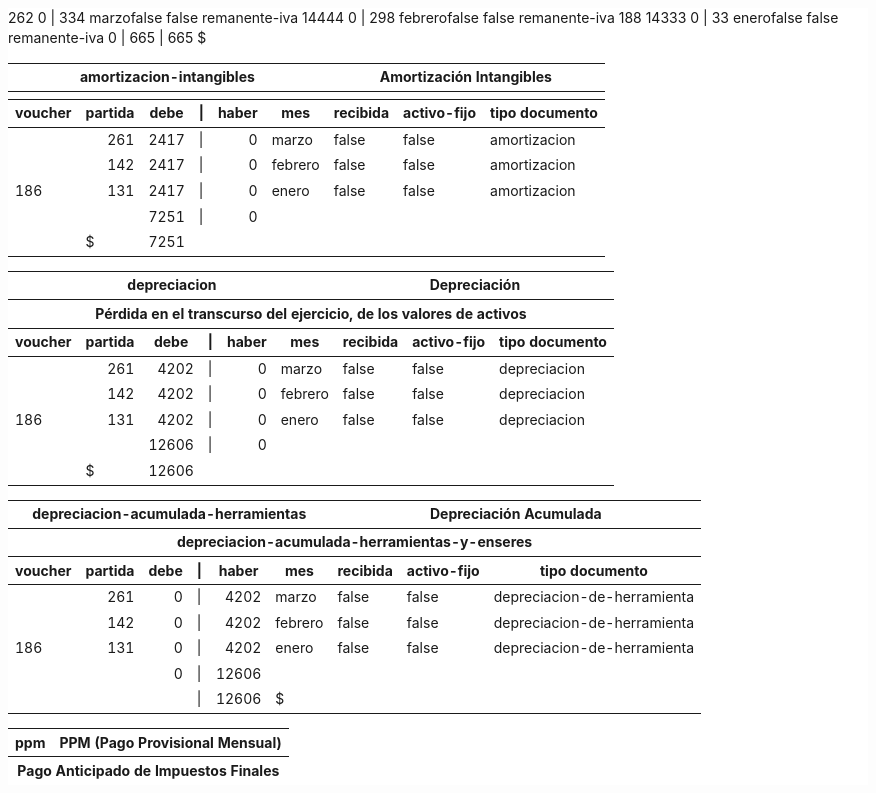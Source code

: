 <tr> <td> </td> <td align='right'>262</td> <td align='right'>0</td> <td> | </td> <td align='right'> 334</td> <td>marzo</td><td>false</td><td> false</td><td> remanente-iva</td> </tr>
<tr> <td> </td> <td align='right'>14444</td> <td align='right'>0</td> <td> | </td> <td align='right'> 298</td> <td>febrero</td><td>false</td><td> false</td><td> remanente-iva</td> </tr>
<tr> <td>188</td> <td align='right'>14333</td> <td align='right'>0</td> <td> | </td> <td align='right'> 33</td> <td>enero</td><td>false</td><td> false</td><td> remanente-iva</td> </tr>
<tr> <td> </td><td></td> <td align='right'>0</td> <td>|</td> <td align='right'>665</td> </tr>
<tr> <td> </td><td> </td> <td></td> <td>|</td> <td align='right'>665</td> <td>$</td> </tr>
</tbody>
</table>
<table>
<thead><th colspan='6'> amortizacion-intangibles</th><th colspan='3'>Amortización Intangibles</th></thead>
<thead><th colspan='9'> </th></thead>
<thead><th> voucher </th><th> partida </th><th> debe </th> <th> | </th> <th> haber </th><th> mes </th> <th>recibida</th> <th>activo-fijo</th> <th> tipo documento</th></thead>
<tbody>
<tr> <td> </td> <td align='right'>261</td> <td align='right'>2417</td> <td> | </td> <td align='right'> 0</td> <td>marzo</td><td>false</td><td> false</td><td> amortizacion</td> </tr>
<tr> <td> </td> <td align='right'>142</td> <td align='right'>2417</td> <td> | </td> <td align='right'> 0</td> <td>febrero</td><td>false</td><td> false</td><td> amortizacion</td> </tr>
<tr> <td>186</td> <td align='right'>131</td> <td align='right'>2417</td> <td> | </td> <td align='right'> 0</td> <td>enero</td><td>false</td><td> false</td><td> amortizacion</td> </tr>
<tr> <td></td> <td></td> <td align='right' >7251</td> <td>|</td> <td align='right'>0</td></tr>
<tr> <td></td> <td>$</td> <td align='right'>7251</td></tr>
</tbody>
</table>
<table>
<thead><th colspan='6'> depreciacion</th><th colspan='3'>Depreciación</th></thead>
<thead><th colspan='9'> Pérdida en el transcurso del ejercicio, de los valores de activos</th></thead>
<thead><th> voucher </th><th> partida </th><th> debe </th> <th> | </th> <th> haber </th><th> mes </th> <th>recibida</th> <th>activo-fijo</th> <th> tipo documento</th></thead>
<tbody>
<tr> <td> </td> <td align='right'>261</td> <td align='right'>4202</td> <td> | </td> <td align='right'> 0</td> <td>marzo</td><td>false</td><td> false</td><td> depreciacion</td> </tr>
<tr> <td> </td> <td align='right'>142</td> <td align='right'>4202</td> <td> | </td> <td align='right'> 0</td> <td>febrero</td><td>false</td><td> false</td><td> depreciacion</td> </tr>
<tr> <td>186</td> <td align='right'>131</td> <td align='right'>4202</td> <td> | </td> <td align='right'> 0</td> <td>enero</td><td>false</td><td> false</td><td> depreciacion</td> </tr>
<tr> <td></td> <td></td> <td align='right' >12606</td> <td>|</td> <td align='right'>0</td></tr>
<tr> <td></td> <td>$</td> <td align='right'>12606</td></tr>
</tbody>
</table>
<table>
<thead><th colspan='6'> depreciacion-acumulada-herramientas</th><th colspan='3'>Depreciación Acumulada</th></thead>
<thead><th colspan='9'> depreciacion-acumulada-herramientas-y-enseres</th></thead>
<thead><th> voucher </th><th> partida </th><th> debe </th> <th> | </th> <th> haber </th><th> mes </th> <th>recibida</th> <th>activo-fijo</th> <th> tipo documento</th></thead>
<tbody>
<tr> <td> </td> <td align='right'>261</td> <td align='right'>0</td> <td> | </td> <td align='right'> 4202</td> <td>marzo</td><td>false</td><td> false</td><td> depreciacion-de-herramienta</td> </tr>
<tr> <td> </td> <td align='right'>142</td> <td align='right'>0</td> <td> | </td> <td align='right'> 4202</td> <td>febrero</td><td>false</td><td> false</td><td> depreciacion-de-herramienta</td> </tr>
<tr> <td>186</td> <td align='right'>131</td> <td align='right'>0</td> <td> | </td> <td align='right'> 4202</td> <td>enero</td><td>false</td><td> false</td><td> depreciacion-de-herramienta</td> </tr>
<tr> <td> </td><td></td> <td align='right'>0</td> <td>|</td> <td align='right'>12606</td> </tr>
<tr> <td> </td><td> </td> <td></td> <td>|</td> <td align='right'>12606</td> <td>$</td> </tr>
</tbody>
</table>
<table>
<thead><th colspan='6'> ppm</th><th colspan='3'>PPM (Pago Provisional Mensual)</th></thead>
<thead><th colspan='9'> Pago Anticipado de Impuestos Finales</th></thead>